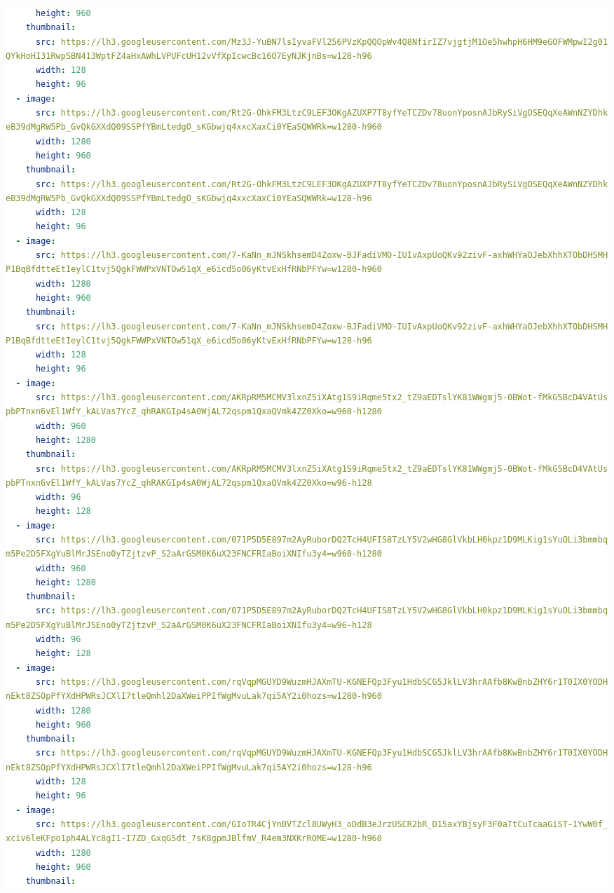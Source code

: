 ```yaml
      height: 960
    thumbnail:
      src: https://lh3.googleusercontent.com/Mz3J-YuBN7lsIyvaFVl256PVzKpQQOpWv4Q8NfirIZ7vjgtjM1Oe5hwhpH6HM9eGOFWMpwI2g01QYkHoHI31RwpSBN413WptFZ4aHxAWhLVPUFcUH12vVfXpIcwcBc16O7EyNJKjnBs=w128-h96
      width: 128
      height: 96
  - image:
      src: https://lh3.googleusercontent.com/Rt2G-OhkFM3LtzC9LEF3OKgAZUXP7T8yfYeTCZDv78uonYposnAJbRySiVgOSEQqXeAWnNZYDhkeB39dMgRW5Pb_GvQkGXXdQ09SSPfYBmLtedgO_sKGbwjq4xxcXaxCi0YEaSQWWRk=w1280-h960
      width: 1280
      height: 960
    thumbnail:
      src: https://lh3.googleusercontent.com/Rt2G-OhkFM3LtzC9LEF3OKgAZUXP7T8yfYeTCZDv78uonYposnAJbRySiVgOSEQqXeAWnNZYDhkeB39dMgRW5Pb_GvQkGXXdQ09SSPfYBmLtedgO_sKGbwjq4xxcXaxCi0YEaSQWWRk=w128-h96
      width: 128
      height: 96
  - image:
      src: https://lh3.googleusercontent.com/7-KaNn_mJNSkhsemD4Zoxw-BJFadiVMO-IUIvAxpUoQKv92zivF-axhWHYaOJebXhhXTObDHSMHP1BqBfdtteEtIeylC1tvj5QgkFWWPxVNTOw51qX_e6icd5o06yKtvExHfRNbPFYw=w1280-h960
      width: 1280
      height: 960
    thumbnail:
      src: https://lh3.googleusercontent.com/7-KaNn_mJNSkhsemD4Zoxw-BJFadiVMO-IUIvAxpUoQKv92zivF-axhWHYaOJebXhhXTObDHSMHP1BqBfdtteEtIeylC1tvj5QgkFWWPxVNTOw51qX_e6icd5o06yKtvExHfRNbPFYw=w128-h96
      width: 128
      height: 96
  - image:
      src: https://lh3.googleusercontent.com/AKRpRM5MCMV3lxnZ5iXAtg1S9iRqme5tx2_tZ9aEDTslYK81WWgmj5-0BWot-fMkG5BcD4VAtUspbPTnxn6vEl1WfY_kALVas7YcZ_qhRAKGIp4sA0WjAL72qspm1QxaQVmk4ZZ0Xko=w960-h1280
      width: 960
      height: 1280
    thumbnail:
      src: https://lh3.googleusercontent.com/AKRpRM5MCMV3lxnZ5iXAtg1S9iRqme5tx2_tZ9aEDTslYK81WWgmj5-0BWot-fMkG5BcD4VAtUspbPTnxn6vEl1WfY_kALVas7YcZ_qhRAKGIp4sA0WjAL72qspm1QxaQVmk4ZZ0Xko=w96-h128
      width: 96
      height: 128
  - image:
      src: https://lh3.googleusercontent.com/071P5D5E897m2AyRuborDQ2TcH4UFIS8TzLY5V2wHG8GlVkbLH0kpz1D9MLKig1sYuOLi3bmmbqm5Pe2D5FXgYuBlMrJSEno0yTZjtzvP_S2aArGSM0K6uX23FNCFRIaBoiXNIfu3y4=w960-h1280
      width: 960
      height: 1280
    thumbnail:
      src: https://lh3.googleusercontent.com/071P5D5E897m2AyRuborDQ2TcH4UFIS8TzLY5V2wHG8GlVkbLH0kpz1D9MLKig1sYuOLi3bmmbqm5Pe2D5FXgYuBlMrJSEno0yTZjtzvP_S2aArGSM0K6uX23FNCFRIaBoiXNIfu3y4=w96-h128
      width: 96
      height: 128
  - image:
      src: https://lh3.googleusercontent.com/rqVqpMGUYD9WuzmHJAXmTU-KGNEFQp3Fyu1HdbSCG5JklLV3hrAAfb8KwBnbZHY6r1T0IX0YODHnEkt8ZSOpPfYXdHPWRsJCXlI7tleQmhl2DaXWeiPPIfWgMvuLak7qi5AY2i0hozs=w1280-h960
      width: 1280
      height: 960
    thumbnail:
      src: https://lh3.googleusercontent.com/rqVqpMGUYD9WuzmHJAXmTU-KGNEFQp3Fyu1HdbSCG5JklLV3hrAAfb8KwBnbZHY6r1T0IX0YODHnEkt8ZSOpPfYXdHPWRsJCXlI7tleQmhl2DaXWeiPPIfWgMvuLak7qi5AY2i0hozs=w128-h96
      width: 128
      height: 96
  - image:
      src: https://lh3.googleusercontent.com/GIoTR4CjYnBVTZcl8UWyH3_oDdB3eJrzUSCR2bR_D15axYBjsyF3F0aTtCuTcaaGiST-1YwW0f_xciv6leKFpo1ph4ALYc8gI1-I7ZD_GxqG5dt_7sK8gpmJBlfmV_R4em3NXKrROME=w1280-h960
      width: 1280
      height: 960
    thumbnail:
```